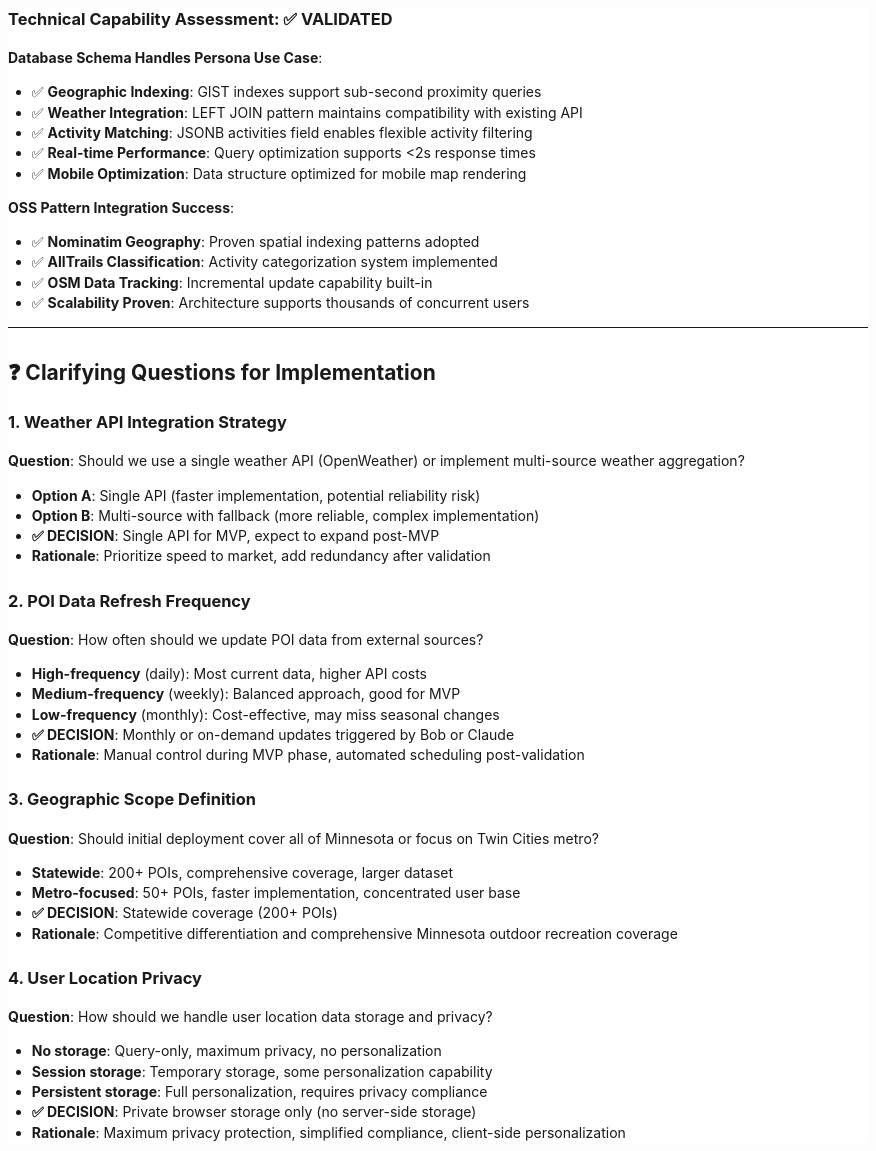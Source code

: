 ### **Technical Capability Assessment: ✅ VALIDATED**

**Database Schema Handles Persona Use Case**:
- ✅ **Geographic Indexing**: GIST indexes support sub-second proximity queries
- ✅ **Weather Integration**: LEFT JOIN pattern maintains compatibility with existing API
- ✅ **Activity Matching**: JSONB activities field enables flexible activity filtering
- ✅ **Real-time Performance**: Query optimization supports <2s response times
- ✅ **Mobile Optimization**: Data structure optimized for mobile map rendering

**OSS Pattern Integration Success**:
- ✅ **Nominatim Geography**: Proven spatial indexing patterns adopted
- ✅ **AllTrails Classification**: Activity categorization system implemented  
- ✅ **OSM Data Tracking**: Incremental update capability built-in
- ✅ **Scalability Proven**: Architecture supports thousands of concurrent users

---

## ❓ **Clarifying Questions for Implementation**

### **1. Weather API Integration Strategy**
**Question**: Should we use a single weather API (OpenWeather) or implement multi-source weather aggregation?
- **Option A**: Single API (faster implementation, potential reliability risk)
- **Option B**: Multi-source with fallback (more reliable, complex implementation)
- **✅ DECISION**: Single API for MVP, expect to expand post-MVP
- **Rationale**: Prioritize speed to market, add redundancy after validation

### **2. POI Data Refresh Frequency**
**Question**: How often should we update POI data from external sources?
- **High-frequency** (daily): Most current data, higher API costs
- **Medium-frequency** (weekly): Balanced approach, good for MVP
- **Low-frequency** (monthly): Cost-effective, may miss seasonal changes
- **✅ DECISION**: Monthly or on-demand updates triggered by Bob or Claude
- **Rationale**: Manual control during MVP phase, automated scheduling post-validation

### **3. Geographic Scope Definition**
**Question**: Should initial deployment cover all of Minnesota or focus on Twin Cities metro?
- **Statewide**: 200+ POIs, comprehensive coverage, larger dataset
- **Metro-focused**: 50+ POIs, faster implementation, concentrated user base
- **✅ DECISION**: Statewide coverage (200+ POIs)
- **Rationale**: Competitive differentiation and comprehensive Minnesota outdoor recreation coverage

### **4. User Location Privacy**
**Question**: How should we handle user location data storage and privacy?
- **No storage**: Query-only, maximum privacy, no personalization
- **Session storage**: Temporary storage, some personalization capability
- **Persistent storage**: Full personalization, requires privacy compliance
- **✅ DECISION**: Private browser storage only (no server-side storage)
- **Rationale**: Maximum privacy protection, simplified compliance, client-side personalization
